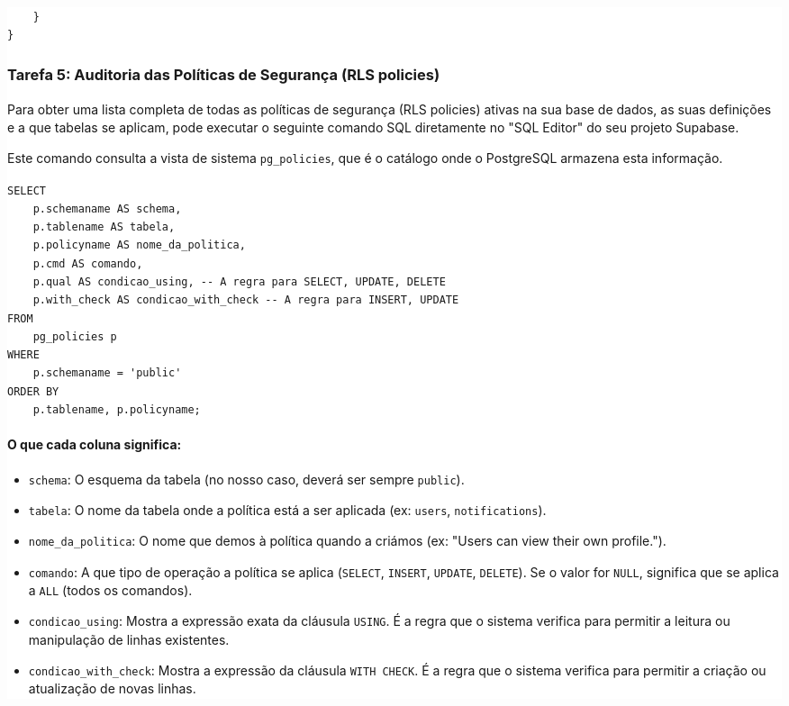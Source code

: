 ```
    }
}

```

### Tarefa 5: Auditoria das Políticas de Segurança (RLS policies)

Para obter uma lista completa de todas as políticas de segurança (RLS policies) ativas na sua base de dados, as suas definições e a que tabelas se aplicam, pode executar o seguinte comando SQL diretamente no "SQL Editor" do seu projeto Supabase.

Este comando consulta a vista de sistema `pg_policies`, que é o catálogo onde o PostgreSQL armazena esta informação.

```
SELECT
    p.schemaname AS schema,
    p.tablename AS tabela,
    p.policyname AS nome_da_politica,
    p.cmd AS comando,
    p.qual AS condicao_using, -- A regra para SELECT, UPDATE, DELETE
    p.with_check AS condicao_with_check -- A regra para INSERT, UPDATE
FROM
    pg_policies p
WHERE
    p.schemaname = 'public'
ORDER BY
    p.tablename, p.policyname;

```

#### O que cada coluna significa:

-   `schema`: O esquema da tabela (no nosso caso, deverá ser sempre `public`).

-   `tabela`: O nome da tabela onde a política está a ser aplicada (ex: `users`, `notifications`).

-   `nome_da_politica`: O nome que demos à política quando a criámos (ex: "Users can view their own profile.").

-   `comando`: A que tipo de operação a política se aplica (`SELECT`, `INSERT`, `UPDATE`, `DELETE`). Se o valor for `NULL`, significa que se aplica a `ALL` (todos os comandos).

-   `condicao_using`: Mostra a expressão exata da cláusula `USING`. É a regra que o sistema verifica para permitir a leitura ou manipulação de linhas existentes.

-   `condicao_with_check`: Mostra a expressão da cláusula `WITH CHECK`. É a regra que o sistema verifica para permitir a criação ou atualização de novas linhas.
